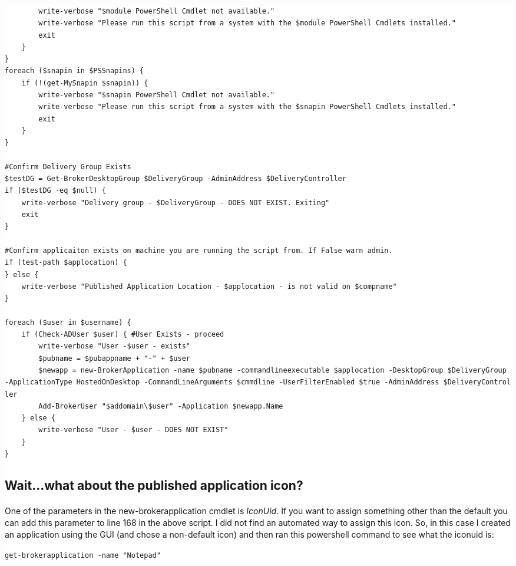```posh
		write-verbose "$module PowerShell Cmdlet not available."
		write-verbose "Please run this script from a system with the $module PowerShell Cmdlets installed."
		exit
	}
}
foreach ($snapin in $PSSnapins) {
	if (!(get-MySnapin $snapin)) {
		write-verbose "$snapin PowerShell Cmdlet not available."
		write-verbose "Please run this script from a system with the $snapin PowerShell Cmdlets installed."
		exit
	}
}

#Confirm Delivery Group Exists
$testDG = Get-BrokerDesktopGroup $DeliveryGroup -AdminAddress $DeliveryController
if ($testDG -eq $null) {
	write-verbose "Delivery group - $DeliveryGroup - DOES NOT EXIST. Exiting"
	exit
}

#Confirm applicaiton exists on machine you are running the script from. If False warn admin.
if (test-path $applocation) {
} else {
	write-verbose "Published Application Location - $applocation - is not valid on $compname"
}

foreach ($user in $username) {
	if (Check-ADUser $user) { #User Exists - proceed
		write-verbose "User -$user - exists"
		$pubname = $pubappname + "-" + $user
		$newapp = new-BrokerApplication -name $pubname -commandlineexecutable $applocation -DesktopGroup $DeliveryGroup -ApplicationType HostedOnDesktop -CommandLineArguments $cmmdline -UserFilterEnabled $true -AdminAddress $DeliveryController 
		Add-BrokerUser "$addomain\$user" -Application $newapp.Name
	} else {
		write-verbose "User - $user - DOES NOT EXIST"
	}
}
```

## Wait...what about the published application icon? ##
One of the parameters in the new-brokerapplication cmdlet is <em>IconUid</em>. If you want to assign something other than the default you can add this parameter to line 168 in the above script. I did not find an automated way to assign this icon. So, in this case I created an application using the GUI (and chose a non-default icon) and then ran this powershell command to see what the iconuid is:

```posh
get-brokerapplication -name "Notepad"
```
